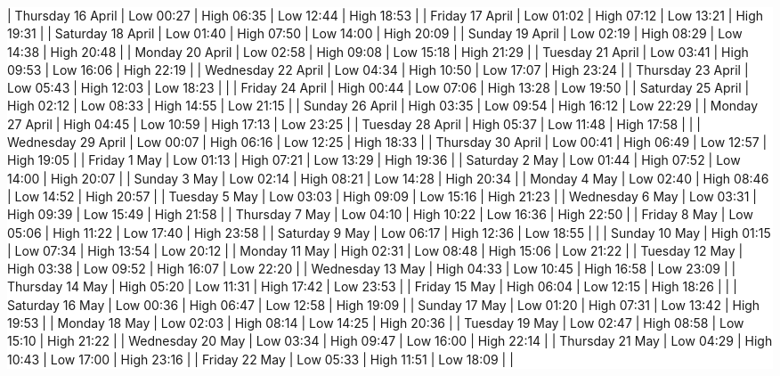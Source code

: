 | Thursday 16 April | Low 00:27 | High 06:35 | Low 12:44 | High 18:53 | 
| Friday 17 April | Low 01:02 | High 07:12 | Low 13:21 | High 19:31 | 
| Saturday 18 April | Low 01:40 | High 07:50 | Low 14:00 | High 20:09 | 
| Sunday 19 April | Low 02:19 | High 08:29 | Low 14:38 | High 20:48 | 
| Monday 20 April | Low 02:58 | High 09:08 | Low 15:18 | High 21:29 | 
| Tuesday 21 April | Low 03:41 | High 09:53 | Low 16:06 | High 22:19 | 
| Wednesday 22 April | Low 04:34 | High 10:50 | Low 17:07 | High 23:24 | 
| Thursday 23 April | Low 05:43 | High 12:03 | Low 18:23 |  | 
| Friday 24 April | High 00:44 | Low 07:06 | High 13:28 | Low 19:50 | 
| Saturday 25 April | High 02:12 | Low 08:33 | High 14:55 | Low 21:15 | 
| Sunday 26 April | High 03:35 | Low 09:54 | High 16:12 | Low 22:29 | 
| Monday 27 April | High 04:45 | Low 10:59 | High 17:13 | Low 23:25 | 
| Tuesday 28 April | High 05:37 | Low 11:48 | High 17:58 |  | 
| Wednesday 29 April | Low 00:07 | High 06:16 | Low 12:25 | High 18:33 | 
| Thursday 30 April | Low 00:41 | High 06:49 | Low 12:57 | High 19:05 | 
| Friday 1 May | Low 01:13 | High 07:21 | Low 13:29 | High 19:36 | 
| Saturday 2 May | Low 01:44 | High 07:52 | Low 14:00 | High 20:07 | 
| Sunday 3 May | Low 02:14 | High 08:21 | Low 14:28 | High 20:34 | 
| Monday 4 May | Low 02:40 | High 08:46 | Low 14:52 | High 20:57 | 
| Tuesday 5 May | Low 03:03 | High 09:09 | Low 15:16 | High 21:23 | 
| Wednesday 6 May | Low 03:31 | High 09:39 | Low 15:49 | High 21:58 | 
| Thursday 7 May | Low 04:10 | High 10:22 | Low 16:36 | High 22:50 | 
| Friday 8 May | Low 05:06 | High 11:22 | Low 17:40 | High 23:58 | 
| Saturday 9 May | Low 06:17 | High 12:36 | Low 18:55 |  | 
| Sunday 10 May | High 01:15 | Low 07:34 | High 13:54 | Low 20:12 | 
| Monday 11 May | High 02:31 | Low 08:48 | High 15:06 | Low 21:22 | 
| Tuesday 12 May | High 03:38 | Low 09:52 | High 16:07 | Low 22:20 | 
| Wednesday 13 May | High 04:33 | Low 10:45 | High 16:58 | Low 23:09 | 
| Thursday 14 May | High 05:20 | Low 11:31 | High 17:42 | Low 23:53 | 
| Friday 15 May | High 06:04 | Low 12:15 | High 18:26 |  | 
| Saturday 16 May | Low 00:36 | High 06:47 | Low 12:58 | High 19:09 | 
| Sunday 17 May | Low 01:20 | High 07:31 | Low 13:42 | High 19:53 | 
| Monday 18 May | Low 02:03 | High 08:14 | Low 14:25 | High 20:36 | 
| Tuesday 19 May | Low 02:47 | High 08:58 | Low 15:10 | High 21:22 | 
| Wednesday 20 May | Low 03:34 | High 09:47 | Low 16:00 | High 22:14 | 
| Thursday 21 May | Low 04:29 | High 10:43 | Low 17:00 | High 23:16 | 
| Friday 22 May | Low 05:33 | High 11:51 | Low 18:09 |  | 